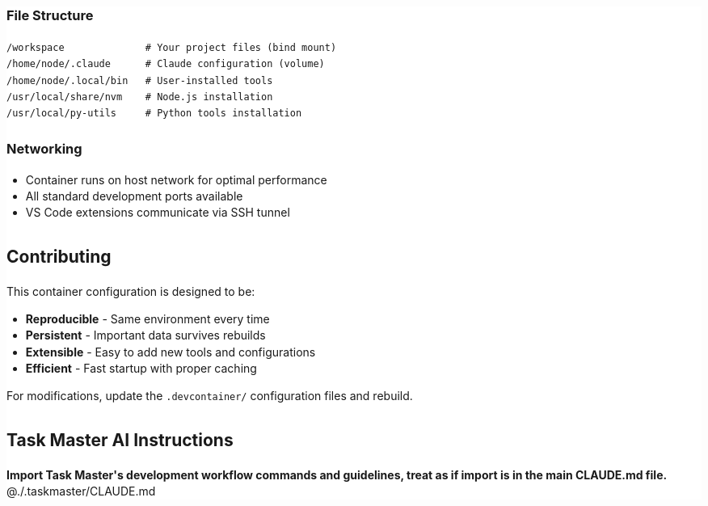 ### File Structure
```
/workspace              # Your project files (bind mount)
/home/node/.claude      # Claude configuration (volume)
/home/node/.local/bin   # User-installed tools
/usr/local/share/nvm    # Node.js installation
/usr/local/py-utils     # Python tools installation
```

### Networking
- Container runs on host network for optimal performance
- All standard development ports available
- VS Code extensions communicate via SSH tunnel

## Contributing

This container configuration is designed to be:
- **Reproducible** - Same environment every time
- **Persistent** - Important data survives rebuilds  
- **Extensible** - Easy to add new tools and configurations
- **Efficient** - Fast startup with proper caching

For modifications, update the `.devcontainer/` configuration files and rebuild.

## Task Master AI Instructions
**Import Task Master's development workflow commands and guidelines, treat as if import is in the main CLAUDE.md file.**
@./.taskmaster/CLAUDE.md

